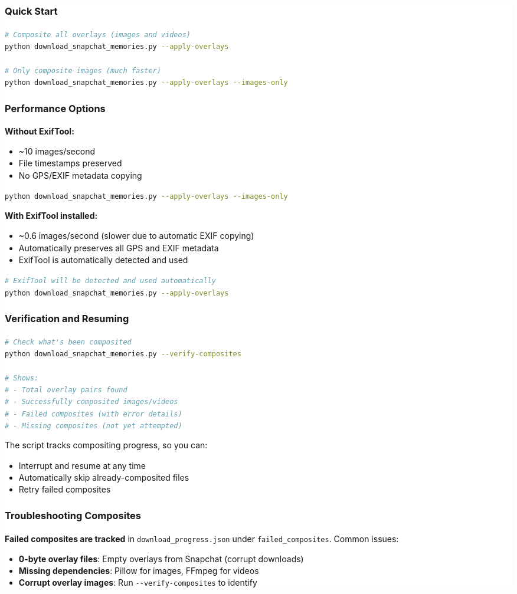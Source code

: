 ### Quick Start

```bash
# Composite all overlays (images and videos)
python download_snapchat_memories.py --apply-overlays

# Only composite images (much faster)
python download_snapchat_memories.py --apply-overlays --images-only
```

### Performance Options

**Without ExifTool:**
- ~10 images/second
- File timestamps preserved
- No GPS/EXIF metadata copying
```bash
python download_snapchat_memories.py --apply-overlays --images-only
```

**With ExifTool installed:**
- ~0.6 images/second (slower due to automatic EXIF copying)
- Automatically preserves all GPS and EXIF metadata
- ExifTool is automatically detected and used
```bash
# ExifTool will be detected and used automatically
python download_snapchat_memories.py --apply-overlays
```

### Verification and Resuming

```bash
# Check what's been composited
python download_snapchat_memories.py --verify-composites

# Shows:
# - Total overlay pairs found
# - Successfully composited images/videos
# - Failed composites (with error details)
# - Missing composites (not yet attempted)
```

The script tracks compositing progress, so you can:
- Interrupt and resume at any time
- Automatically skip already-composited files
- Retry failed composites

### Troubleshooting Composites

**Failed composites are tracked** in `download_progress.json` under `failed_composites`. Common issues:
- **0-byte overlay files**: Empty overlays from Snapchat (corrupt downloads)
- **Missing dependencies**: Pillow for images, FFmpeg for videos
- **Corrupt overlay images**: Run `--verify-composites` to identify
